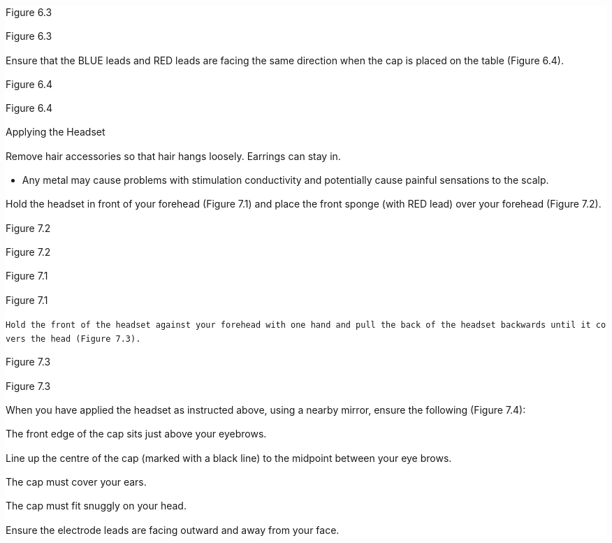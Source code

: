        

Figure 6.3

Figure 6.3

Ensure that the BLUE leads and RED leads are facing the same direction when the cap is placed on the table (Figure 6.4).

		

	

Figure 6.4

Figure 6.4

	

Applying the Headset

Remove hair accessories so that hair hangs loosely. Earrings can stay in. 

* Any metal may cause problems with stimulation conductivity and potentially cause painful sensations to the scalp.

Hold the headset in front of your forehead (Figure 7.1) and place the front sponge (with RED lead) over your forehead (Figure 7.2).

Figure 7.2

Figure 7.2

Figure 7.1

Figure 7.1

	Hold the front of the headset against your forehead with one hand and pull the back of the headset backwards until it covers the head (Figure 7.3).

	

	 

	

	

	

	

	

Figure 7.3

Figure 7.3

When you have applied the headset as instructed above, using a nearby mirror, ensure the following (Figure 7.4):

The front edge of the cap sits just above your eyebrows. 

Line up the centre of the cap (marked with a black line) to the midpoint between your eye brows.

The cap must cover your ears.

The cap must fit snuggly on your head.

Ensure the electrode leads are facing outward and away from your face.
